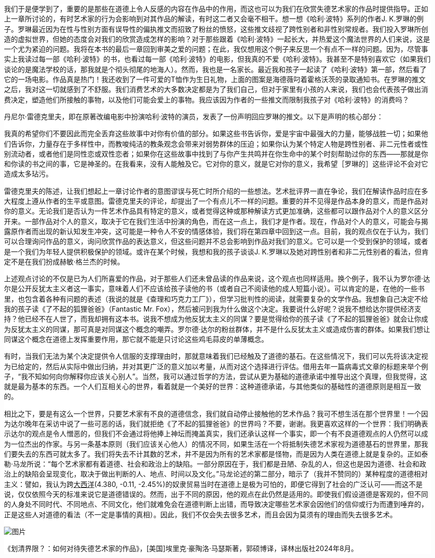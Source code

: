 我们于是便学到了，重要的是那些在道德上令人反感的内容在作品中的作用，而这也可以为我们在欣赏失德艺术家的作品时提供指导。正如上一章所讨论的，有时艺术家的行为会影响到对其作品的解读，有时这二者又会毫不相干。想一想《哈利·波特》系列的作者J. K.罗琳的例子。罗琳最近因为在性与性别方面有误导性的偏执推文而招致了粉丝的愤怒，这些推文歧视了跨性别者和非性别常规者。我们投入罗琳所创造的虚拟世界，但她的态度会对我们的欣赏造成怎样的影响？对于那些跟着《哈利·波特》一起长大，并热爱这个魔法世界的人们来说，这是一个尤为紧迫的问题。我将在本书的最后一章回到审美之爱的问题；在此，我仅想用这个例子来反思一个有点不一样的问题。因为，尽管事实上我读过每一部《哈利·波特》的书，也看过每一部《哈利·波特》的电影，但我真的不爱《哈利·波特》。我甚至不是特别喜欢它（如果我们谈论的是魔法学校的话，那我就是个彻头彻尾的地海人）。然而，我也是一名家长。最近我和孩子一起读了《哈利·波特》第一部，然后看了它的一场电影。作品真是热门！我还收到了一件可爱的T恤作为生日礼物，上面的图案是海德薇叼着霍格沃茨的录取通知书。在罗琳的推文之后，我对这一切就感到了不舒服。我们消费艺术的大多数决定都是为了我们自己，但对于家里有小孩的人来说，我们也会代表孩子做出消费决定，塑造他们所接触的事物，以及他们可能会爱上的事物。我应该因为作者的一些推文而限制我孩子对《哈利·波特》的消费吗？

丹尼尔·雷德克里夫，即在原著改编电影中扮演哈利·波特的演员，发表了一份声明回应罗琳的推文。以下是声明的核心部分：

我真的希望你们不要因此而完全丢弃这些故事中对你有价值的部分。如果这些书告诉你，爱是宇宙中最强大的力量，能够战胜一切；如果他们告诉你，力量存在于多样性中，而教唆纯洁的教条观念会带来对弱势群体的压迫；如果你认为某个特定人物是跨性别者、非二元性者或性别流动者，或者他们是同性恋或双性恋者；如果你在这些故事中找到了与你产生共鸣并在你生命中的某个时刻帮助过你的东西——那就是你和你读的书之间的事，它是神圣的。在我看来，没有人能触及它。它对你的意义，就是它对你的意义，我希望［罗琳的］这些评论不会对它造成太多玷污。

雷德克里夫的陈述，让我们想起上一章讨论作者的意图谬误与死亡时所介绍的一些想法。艺术批评界一直在争论，我们在解读作品时应在多大程度上遵从作者的生平或意图。雷德克里夫的评论，却提出了一个有点儿不一样的问题。重要的并不见得是作品本身的意义，而是作品对你的意义。无论我们是否认为一件艺术作品具有特定的意义，或者觉得这种或那种解读方式更加准确，这些都可以跟作品对个人的意义区分开来。一部作品对个人的意义，取决于它在我们生活中扮演的角色，而在这一点上，我们才是作者。现在，作品对个人的意义，可能会与揭露原作者而出现的新认知发生冲突，这可能是一种令人不安的情感体验，我们将在第四章中回到这一点。目前，我的观点仅在于认为，我们可以合理询问作品的意义，询问欣赏作品的表达意义，但这些问题并不总会影响到作品对我们的意义。它可以是一个受到保护的领域，或者是一个我们为年轻人提供积极保护的领域。或许在某个时候，我想和我的孩子谈谈J. K.罗琳以及她对跨性别者和非二元性别者的看法，但肯定不是在我们扮成赫敏·格兰杰的时候。

上述观点讨论的不仅是已为人们所喜爱的作品，对于那些人们还未曾品读的作品来说，这个观点也同样适用。换个例子，我不认为罗尔德·达尔是公开反犹太主义者这一事实，意味着人们不应该给孩子读他的书（或者自己不阅读他的成人短篇小说）。可以肯定的是，在他的一些书里，也包含着各种有问题的表述（我说的就是《查理和巧克力工厂》），但学习批判性的阅读，就需要复杂的文学作品。我想象自己决定不给我的孩子读《了不起的狐狸爸爸》（Fantastic Mr. Fox），然后被问到我为什么做这个决定。我要说什么好呢？说我不想给达尔提供经济支持？他已经不在人世了，而我却拥有这本书。说我不想成为他反犹太主义的同谋？要是觉得给你的孩子读《了不起的狐狸爸爸》就会让你成为反犹太主义的同谋，那可真是对同谋这个概念的嘲弄。罗尔德·达尔的粉丝群体，并不是什么反犹太主义或造成伤害的群体。如果我们想让同谋这个概念在道德上发挥重要作用，那它就不能是只讨论这些鸡毛蒜皮的单薄概念。

有时，当我们无法为某个决定提供令人信服的支撑理由时，那就意味着我们已经触及了道德的基石。在这些情况下，我们可以先将该决定视为已给定的，然后从实际中做出归纳，并对其更广泛的意义加以考量，从而对这个选择进行评估。借用去年一篇病毒式文章的标题来举个例子，“我不知如何向你解释你应该关心别人”。当然，我可以通过哲学的方法，尝试从更为基础的道德承诺中推导出这个真理，但我觉得，这就是最为基本的东西。一个人们互相关心的世界，看着就是一个美好的世界：这种道德承诺，与其他类似的基础性的道德原则是相互一致的。

相比之下，要是有这么一个世界，只要艺术家有不良的道德信念，我们就自动停止接触他的艺术作品？我可不想生活在那个世界里！一个因为达尔晚年在采访中说了一些可恶的话，我们就拒绝《了不起的狐狸爸爸》的世界吗？不要，谢谢。我更喜欢这样的一个世界：我们明确表示达尔的观点是令人憎恶的，但我们不会通过将他捧上神坛而掩盖真实，我们还承认这样一个事实，即一个有不良道德观点的人仍然可以成为一位杰出的作家。与另一条基本原则（我们应该关心他人）的情况不同，如果生活在一个将抵制失德艺术家视为道德基石的世界里，那我们要失去的东西可就太多了。我们将失去不计其数的艺术，并不是因为所有的艺术家都是怪物，而是因为人类在道德上就是复杂的。正如泰勒·马龙所说：“每个艺术家都有着道德、社会和政治上的缺陷。一部分原因在于，我们都是丑陋、杂乱的人，但这也是因为道德、社会和政治上的缺陷会呈现变化，取决于做出判断的人、地点、时间以及文化。”马龙论述的第二部分，暗示了（我并不赞同的）某种程度的道德相对主义：譬如，我认为跨[大西洋](https://finance.sina.com.cn/realstock/company/sh600558/nc.shtml)(4.380, \-0.11, \-2.45%)的奴隶贸易当时在道德上是极为可怕的，即便它得到了社会的广泛认可——而这不是说，仅仅依照今天的标准来说它是道德错误的。然而，出于不同的原因，他的观点在此仍然是适用的。即使我们假设道德是客观的，但不同的人身处不同时代、不同地点、不同文化，他们就难免会在道德判断上出错，而导致决定哪些艺术家会因他们的信仰或行为而遭到唾弃的，正是这些人对道德的看法（不一定是事情的真相）。因此，我们不仅会失去很多艺术，而且会因为莫须有的理由而失去很多艺术。

![图片](//n.sinaimg.cn/sinakd20240904s/399/w500h699/20240904/7535-64354588d100455c8aed6952f48763b8.png)

《划清界限？：如何对待失德艺术家的作品》，\[美国\]埃里克·豪陶洛·马瑟斯著，郭硕博译，译林出版社2024年8月。